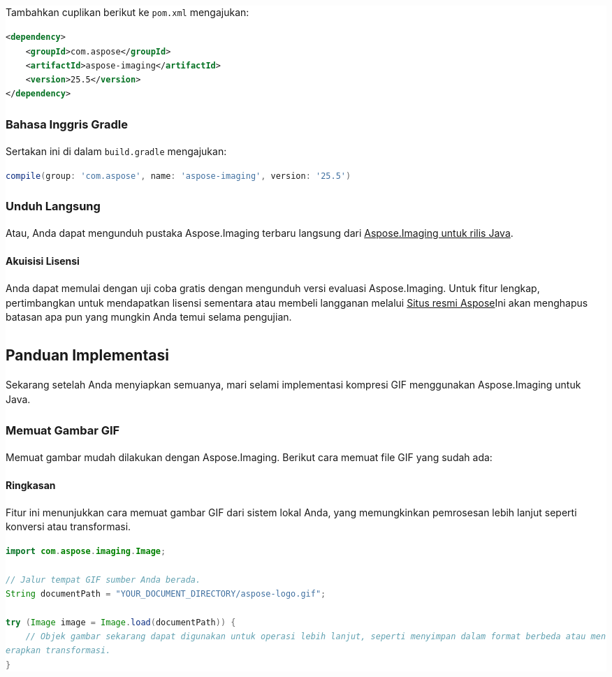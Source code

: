 Tambahkan cuplikan berikut ke `pom.xml` mengajukan:

```xml
<dependency>
    <groupId>com.aspose</groupId>
    <artifactId>aspose-imaging</artifactId>
    <version>25.5</version>
</dependency>
```

### Bahasa Inggris Gradle

Sertakan ini di dalam `build.gradle` mengajukan:

```gradle
compile(group: 'com.aspose', name: 'aspose-imaging', version: '25.5')
```

### Unduh Langsung

Atau, Anda dapat mengunduh pustaka Aspose.Imaging terbaru langsung dari [Aspose.Imaging untuk rilis Java](https://releases.aspose.com/imaging/java/).

#### Akuisisi Lisensi

Anda dapat memulai dengan uji coba gratis dengan mengunduh versi evaluasi Aspose.Imaging. Untuk fitur lengkap, pertimbangkan untuk mendapatkan lisensi sementara atau membeli langganan melalui [Situs resmi Aspose](https://purchase.aspose.com/buy)Ini akan menghapus batasan apa pun yang mungkin Anda temui selama pengujian.

## Panduan Implementasi

Sekarang setelah Anda menyiapkan semuanya, mari selami implementasi kompresi GIF menggunakan Aspose.Imaging untuk Java.

### Memuat Gambar GIF

Memuat gambar mudah dilakukan dengan Aspose.Imaging. Berikut cara memuat file GIF yang sudah ada:

#### Ringkasan

Fitur ini menunjukkan cara memuat gambar GIF dari sistem lokal Anda, yang memungkinkan pemrosesan lebih lanjut seperti konversi atau transformasi.

```java
import com.aspose.imaging.Image;

// Jalur tempat GIF sumber Anda berada.
String documentPath = "YOUR_DOCUMENT_DIRECTORY/aspose-logo.gif";

try (Image image = Image.load(documentPath)) {
    // Objek gambar sekarang dapat digunakan untuk operasi lebih lanjut, seperti menyimpan dalam format berbeda atau menerapkan transformasi.
}
```
